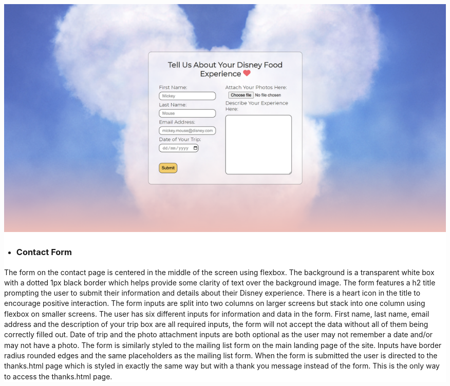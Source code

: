 ![Contact background](assets/readme-images/contact-background.png)

* ### Contact Form

The form on the contact page is centered in the middle of the screen using flexbox. The background is a transparent
white box with a dotted 1px black border which helps provide some clarity of text over the background image. The form
features a h2 title prompting the user to submit their information and details about their Disney experience. There is a
heart icon in the title to encourage positive interaction. The form inputs are split into two columns on larger screens
but stack into one column using flexbox on smaller screens. The user has six different inputs for information and data
in the form. First name, last name, email address and the description of your trip box are all required inputs, the form
will not accept the data without all of them being correctly filled out. Date of trip and the photo attachment inputs
are both optional as the user may not remember a date and/or may not have a photo. The form is similarly styled to the
mailing list form on the main landing page of the site. Inputs have border radius rounded edges and the same
placeholders as the mailing list form. When the form is submitted the user is directed to the thanks.html page which is
styled in exactly the same way but with a thank you message instead of the form. This is the only way to access the
thanks.html page.
